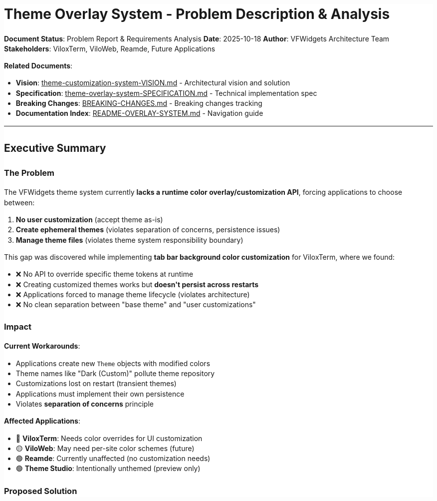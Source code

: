 # Theme Overlay System - Problem Description & Analysis

**Document Status**: Problem Report & Requirements Analysis
**Date**: 2025-10-18
**Author**: VFWidgets Architecture Team
**Stakeholders**: ViloxTerm, ViloWeb, Reamde, Future Applications

**Related Documents**:
- **Vision**: [theme-customization-system-VISION.md](./theme-customization-system-VISION.md) - Architectural vision and solution
- **Specification**: [theme-overlay-system-SPECIFICATION.md](./theme-overlay-system-SPECIFICATION.md) - Technical implementation spec
- **Breaking Changes**: [BREAKING-CHANGES.md](./BREAKING-CHANGES.md) - Breaking changes tracking
- **Documentation Index**: [README-OVERLAY-SYSTEM.md](./README-OVERLAY-SYSTEM.md) - Navigation guide

---

## Executive Summary

### The Problem

The VFWidgets theme system currently **lacks a runtime color overlay/customization API**, forcing applications to choose between:

1. **No user customization** (accept theme as-is)
2. **Create ephemeral themes** (violates separation of concerns, persistence issues)
3. **Manage theme files** (violates theme system responsibility boundary)

This gap was discovered while implementing **tab bar background color customization** for ViloxTerm, where we found:
- ❌ No API to override specific theme tokens at runtime
- ❌ Creating customized themes works but **doesn't persist across restarts**
- ❌ Applications forced to manage theme lifecycle (violates architecture)
- ❌ No clean separation between "base theme" and "user customizations"

### Impact

**Current Workarounds**:
- Applications create new `Theme` objects with modified colors
- Theme names like "Dark (Custom)" pollute theme repository
- Customizations lost on restart (transient themes)
- Applications must implement their own persistence
- Violates **separation of concerns** principle

**Affected Applications**:
- 🔴 **ViloxTerm**: Needs color overrides for UI customization
- 🟡 **ViloWeb**: May need per-site color schemes (future)
- 🟢 **Reamde**: Currently unaffected (no customization needs)
- 🟢 **Theme Studio**: Intentionally unthemed (preview only)

### Proposed Solution
